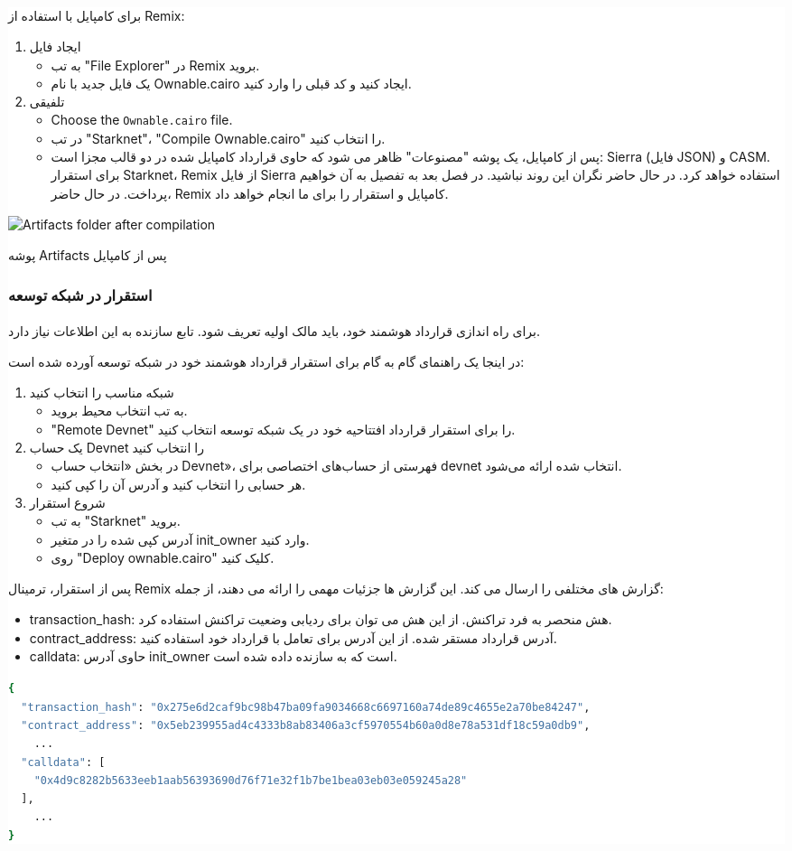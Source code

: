 برای کامپایل با استفاده از Remix:

1. ایجاد فایل
   * به تب "File Explorer" در Remix بروید.
   * یک فایل جدید با نام Ownable.cairo ایجاد کنید و کد قبلی را وارد کنید.
2. تلفیقی
   * Choose the `Ownable.cairo` file.
   * در تب "Starknet"، "Compile Ownable.cairo" را انتخاب کنید.
   * پس از کامپایل، یک پوشه "مصنوعات" ظاهر می شود که حاوی قرارداد کامپایل شده در دو قالب مجزا است: Sierra (فایل JSON) و CASM. برای استقرار Starknet، Remix از فایل Sierra استفاده خواهد کرد. در حال حاضر نگران این روند نباشید. در فصل بعد به تفصیل به آن خواهیم پرداخت. در حال حاضر، Remix کامپایل و استقرار را برای ما انجام خواهد داد.

![Artifacts folder after compilation](img/ch01-remix-file.png)

پوشه Artifacts پس از کامپایل

### استقرار در شبکه توسعه

برای راه اندازی قرارداد هوشمند خود، باید مالک اولیه تعریف شود. تابع سازنده به این اطلاعات نیاز دارد.

در اینجا یک راهنمای گام به گام برای استقرار قرارداد هوشمند خود در شبکه توسعه آورده شده است:

1. شبکه مناسب را انتخاب کنید
   * به تب انتخاب محیط بروید.
   * "Remote Devnet" را برای استقرار قرارداد افتتاحیه خود در یک شبکه توسعه انتخاب کنید.
2. یک حساب Devnet را انتخاب کنید
   * در بخش «انتخاب حساب Devnet»، فهرستی از حساب‌های اختصاصی برای devnet انتخاب شده ارائه می‌شود.
   * هر حسابی را انتخاب کنید و آدرس آن را کپی کنید.
3. شروع استقرار
   * به تب "Starknet" بروید.
   * آدرس کپی شده را در متغیر init\_owner وارد کنید.
   * روی "Deploy ownable.cairo" کلیک کنید.

پس از استقرار، ترمینال Remix گزارش های مختلفی را ارسال می کند. این گزارش ها جزئیات مهمی را ارائه می دهند، از جمله:

* transaction\_hash: هش منحصر به فرد تراکنش. از این هش می توان برای ردیابی وضعیت تراکنش استفاده کرد.
* contract\_address: آدرس قرارداد مستقر شده. از این آدرس برای تعامل با قرارداد خود استفاده کنید.
* calldata: حاوی آدرس init\_owner است که به سازنده داده شده است.

```bash
{
  "transaction_hash": "0x275e6d2caf9bc98b47ba09fa9034668c6697160a74de89c4655e2a70be84247",
  "contract_address": "0x5eb239955ad4c4333b8ab83406a3cf5970554b60a0d8e78a531df18c59a0db9",
    ...
  "calldata": [
    "0x4d9c8282b5633eeb1aab56393690d76f71e32f1b7be1bea03eb03e059245a28"
  ],
    ...
}
```
